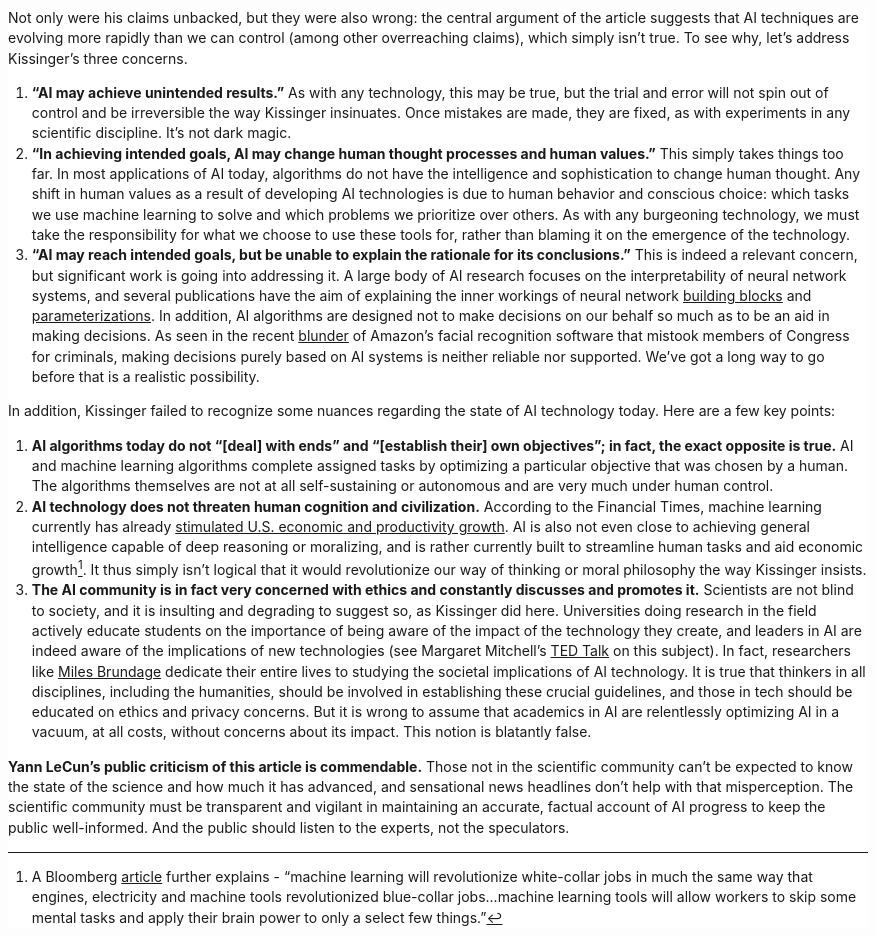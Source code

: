 Not only were his claims unbacked, but they were also wrong: the central argument of the article suggests that AI techniques are evolving more rapidly than we can control (among other overreaching claims), which simply isn’t true. To see why, let’s address Kissinger’s three concerns.

1. **“AI may achieve unintended results.”** As with any technology, this may be true, but the trial and error will not spin out of control and be irreversible the way Kissinger insinuates. Once mistakes are made, they are fixed, as with experiments in any scientific discipline. It’s not dark magic.
2. **“In achieving intended goals, AI may change human thought processes and human values.”** This simply takes things too far. In most applications of AI today, algorithms do not have the intelligence and sophistication to change human thought. Any shift in human values as a result of developing AI technologies is due to human behavior and conscious choice: which tasks we use machine learning to solve and which problems we prioritize over others. As with any burgeoning technology, we must take the responsibility for what we choose to use these tools for, rather than blaming it on the emergence of the technology.
3. **“AI may reach intended goals, but be unable to explain the rationale for its conclusions.”** This is indeed a relevant concern, but significant work is going into addressing it. A large body of AI research focuses on the interpretability of neural network systems, and several publications have the aim of explaining the inner workings of neural network [building blocks](https://distill.pub/2018/building-blocks/) and [parameterizations](https://distill.pub/2018/differentiable-parameterizations/). In addition, AI algorithms are designed not to make decisions on our behalf so much as to be an aid in making decisions. As seen in the recent [blunder](https://www.skynettoday.com/briefs/aclu-amazon-rekognition) of Amazon’s facial recognition software that mistook members of Congress for criminals, making decisions purely based on AI systems is neither reliable nor supported. We’ve got a long way to go before that is a realistic possibility.

In addition, Kissinger failed to recognize some nuances regarding the state of AI technology today. Here are a few key points:

1. **AI algorithms today do not “[deal] with ends” and “[establish their] own objectives”; in fact, the exact opposite is true.** AI and machine learning algorithms complete assigned tasks by optimizing a particular objective that was chosen by a human. The algorithms themselves are not at all self-sustaining or autonomous and are very much under human control.
2. **AI technology does not threaten human cognition and civilization.** According to the Financial Times, machine learning currently has already [stimulated U.S. economic and productivity growth](https://www.ft.com/content/133dc9c8-90ac-11e8-9609-3d3b945e78cf). AI is also not even close to achieving general intelligence capable of deep reasoning or moralizing, and is rather currently built to streamline human tasks and aid economic growth[^jobs]. It thus simply isn’t logical that it would revolutionize our way of thinking or moral philosophy the way Kissinger insists.
3. **The AI community is in fact very concerned with ethics and constantly discusses and promotes it.** Scientists are not blind to society, and it is insulting and degrading to suggest so, as Kissinger did here. Universities doing research in the field actively educate students on the importance of being aware of the impact of the technology they create, and leaders in AI are indeed aware of the implications of new technologies (see Margaret Mitchell’s [TED Talk](https://www.ted.com/talks/margaret_mitchell_how_we_can_build_ai_to_help_humans_not_hurt_us) on this subject). In fact, researchers like [Miles Brundage](https://twitter.com/Miles_Brundage?ref_src=twsrc%5Egoogle%7Ctwcamp%5Eserp%7Ctwgr%5Eauthor) dedicate their entire lives to studying the societal implications of AI technology. It is true that thinkers in all disciplines, including the humanities, should be involved in establishing these crucial guidelines, and those in tech should be educated on ethics and privacy concerns. But it is wrong to assume that academics in AI are relentlessly optimizing AI in a vacuum, at all costs, without concerns about its impact. This notion is blatantly false.

**Yann LeCun’s public criticism of this article is commendable.** Those not in the scientific community can’t be expected to know the state of the science and how much it has advanced, and sensational news headlines don’t help with that misperception. The scientific community must be transparent and vigilant in maintaining an accurate, factual account of AI progress to keep the public well-informed. And the public should listen to the experts, not the speculators.


[^note1]: He cites the chatbot Tay that was intended to produce friendly conversation in the manner of a teenage girl, but instead issued inflammatory remarks.
[^note2]: Kissinger challenges the idea of educational chatbots and machines a step further by arguing that they would be used in the classroom to teach children, including subjects such as philosophical principles. He postulates these machines would shape children’s thoughts in a pervasive manner.
[^obama]: In short, these comments correctly described generalized AI as being (as far as we can tell) a long way away and pointed out there are many issues to addressed with the narrow AI that we do already have
[^jobs]: A Bloomberg [article](https://www.bloomberg.com/view/articles/2018-08-16/smart-machines-won-t-be-ready-to-do-complex-jobs-anytime-soon) further explains - “machine learning will revolutionize white-collar jobs in much the same way that engines, electricity and machine tools revolutionized blue-collar jobs...machine learning tools will allow workers to skip some mental tasks and apply their brain power to only a select few things.”